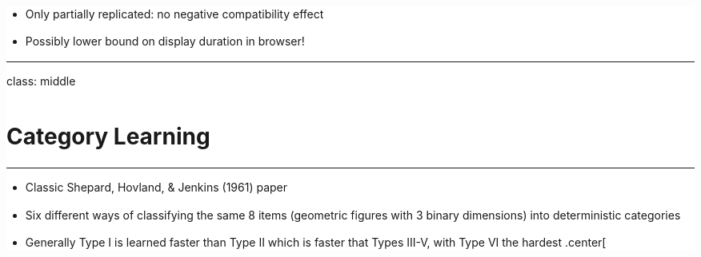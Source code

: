   - Only partially replicated: no negative compatibility effect

  - Possibly lower bound on display duration in browser!

---

class: middle

# Category Learning
<hr>


- Classic Shepard, Hovland, & Jenkins (1961) paper

- Six different ways of classifying the same 8 items (geometric figures with 3 binary dimensions) into deterministic categories

- Generally Type I is learned faster than Type II which is faster that Types III-V, with Type VI the hardest
.center[